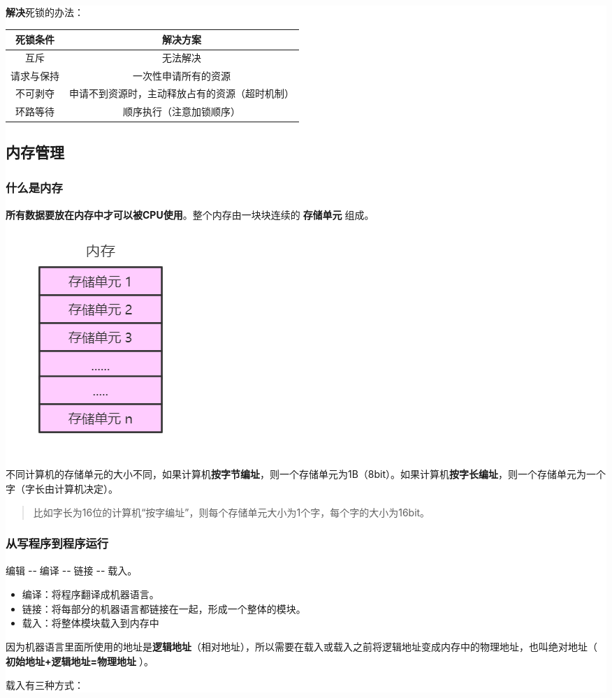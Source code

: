 **解决**死锁的办法：

|  死锁条件  |                    解决方案                    |
| :--------: | :--------------------------------------------: |
|    互斥    |                    无法解决                    |
| 请求与保持 |              一次性申请所有的资源              |
|  不可剥夺  | 申请不到资源时，主动释放占有的资源（超时机制） |
|  环路等待  |            顺序执行（注意加锁顺序）            |



内存管理
---

### 什么是内存

**所有数据要放在内存中才可以被CPU使用**。整个内存由一块块连续的 **存储单元** 组成。

<img src="面试题.assets/image-20210803152132653.png" alt="image-20210803152132653" />

不同计算机的存储单元的大小不同，如果计算机**按字节编址**，则一个存储单元为1B（8bit）。如果计算机**按字长编址**，则一个存储单元为一个字（字长由计算机决定）。

> 比如字长为16位的计算机“按字编址”，则每个存储单元大小为1个字，每个字的大小为16bit。



### 从写程序到程序运行

编辑 -- 编译 -- 链接 -- 载入。

- 编译：将程序翻译成机器语言。
- 链接：将每部分的机器语言都链接在一起，形成一个整体的模块。
- 载入：将整体模块载入到内存中

因为机器语言里面所使用的地址是**逻辑地址**（相对地址），所以需要在载入或载入之前将逻辑地址变成内存中的物理地址，也叫绝对地址（ **初始地址+逻辑地址=物理地址** ）。

载入有三种方式：
